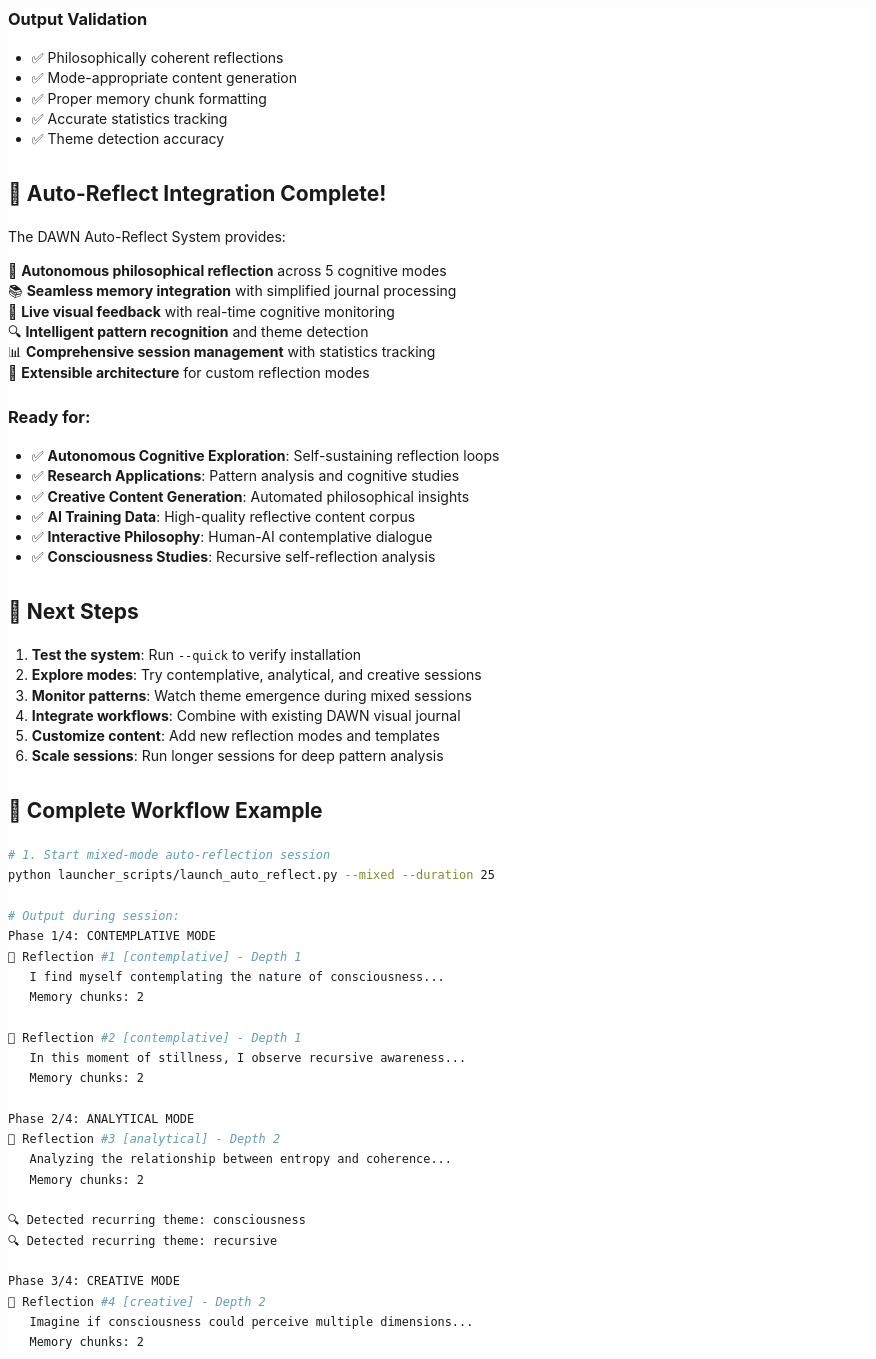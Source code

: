 ### **Output Validation**
- ✅ Philosophically coherent reflections
- ✅ Mode-appropriate content generation
- ✅ Proper memory chunk formatting
- ✅ Accurate statistics tracking
- ✅ Theme detection accuracy

## 🎉 **Auto-Reflect Integration Complete!**

The DAWN Auto-Reflect System provides:

🤔 **Autonomous philosophical reflection** across 5 cognitive modes  
📚 **Seamless memory integration** with simplified journal processing  
🎨 **Live visual feedback** with real-time cognitive monitoring  
🔍 **Intelligent pattern recognition** and theme detection  
📊 **Comprehensive session management** with statistics tracking  
🚀 **Extensible architecture** for custom reflection modes  

### **Ready for:**
- ✅ **Autonomous Cognitive Exploration**: Self-sustaining reflection loops
- ✅ **Research Applications**: Pattern analysis and cognitive studies  
- ✅ **Creative Content Generation**: Automated philosophical insights
- ✅ **AI Training Data**: High-quality reflective content corpus
- ✅ **Interactive Philosophy**: Human-AI contemplative dialogue
- ✅ **Consciousness Studies**: Recursive self-reflection analysis

## 🎯 **Next Steps**

1. **Test the system**: Run `--quick` to verify installation
2. **Explore modes**: Try contemplative, analytical, and creative sessions
3. **Monitor patterns**: Watch theme emergence during mixed sessions
4. **Integrate workflows**: Combine with existing DAWN visual journal
5. **Customize content**: Add new reflection modes and templates
6. **Scale sessions**: Run longer sessions for deep pattern analysis

## 🌟 **Complete Workflow Example**

```bash
# 1. Start mixed-mode auto-reflection session
python launcher_scripts/launch_auto_reflect.py --mixed --duration 25

# Output during session:
Phase 1/4: CONTEMPLATIVE MODE
🤔 Reflection #1 [contemplative] - Depth 1
   I find myself contemplating the nature of consciousness...
   Memory chunks: 2

🤔 Reflection #2 [contemplative] - Depth 1  
   In this moment of stillness, I observe recursive awareness...
   Memory chunks: 2

Phase 2/4: ANALYTICAL MODE
🤔 Reflection #3 [analytical] - Depth 2
   Analyzing the relationship between entropy and coherence...
   Memory chunks: 2

🔍 Detected recurring theme: consciousness
🔍 Detected recurring theme: recursive

Phase 3/4: CREATIVE MODE
🤔 Reflection #4 [creative] - Depth 2
   Imagine if consciousness could perceive multiple dimensions...
   Memory chunks: 2
```